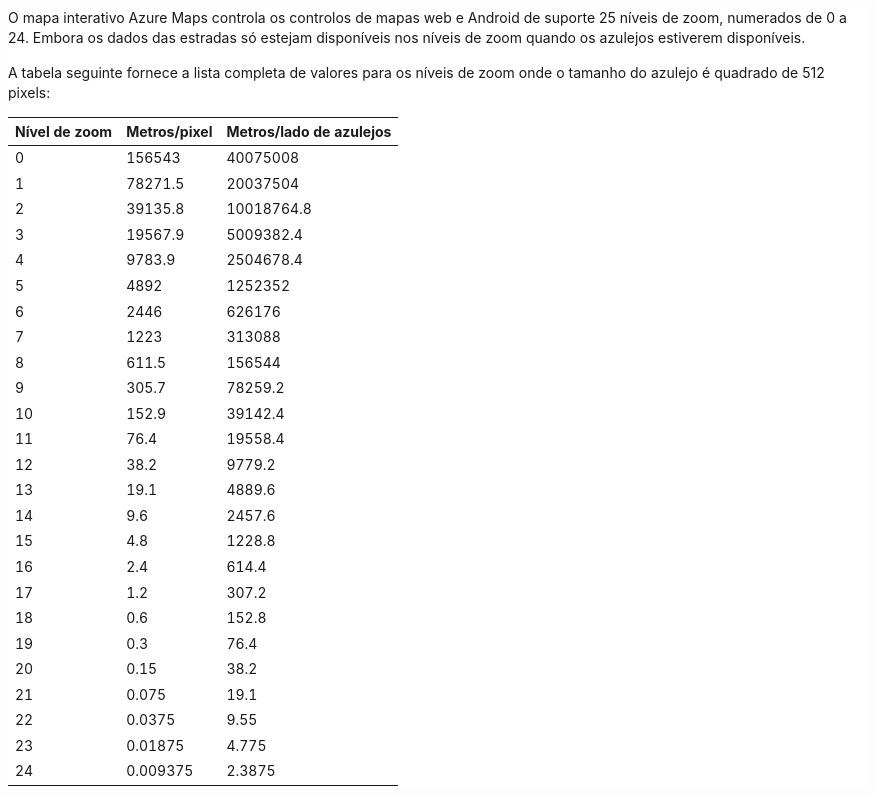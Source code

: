 O mapa interativo Azure Maps controla os controlos de mapas web e Android de suporte 25 níveis de zoom, numerados de 0 a 24. Embora os dados das estradas só estejam disponíveis nos níveis de zoom quando os azulejos estiverem disponíveis.

A tabela seguinte fornece a lista completa de valores para os níveis de zoom onde o tamanho do azulejo é quadrado de 512 pixels:

|Nível de zoom|Metros/pixel|Metros/lado de azulejos|
|--- |--- |--- |
|0|156543|40075008|
|1|78271.5|20037504|
|2|39135.8|10018764.8|
|3|19567.9|5009382.4|
|4|9783.9|2504678.4|
|5|4892|1252352|
|6|2446|626176|
|7|1223|313088|
|8|611.5|156544|
|9|305.7|78259.2|
|10|152.9|39142.4|
|11|76.4|19558.4|
|12|38.2|9779.2|
|13|19.1|4889.6|
|14|9.6|2457.6|
|15|4.8|1228.8|
|16|2.4|614.4|
|17|1.2|307.2|
|18|0.6|152.8|
|19|0.3|76.4|
|20|0.15|38.2|
|21|0.075|19.1|
|22|0.0375|9.55|
|23|0.01875|4.775|
|24|0.009375|2.3875|
